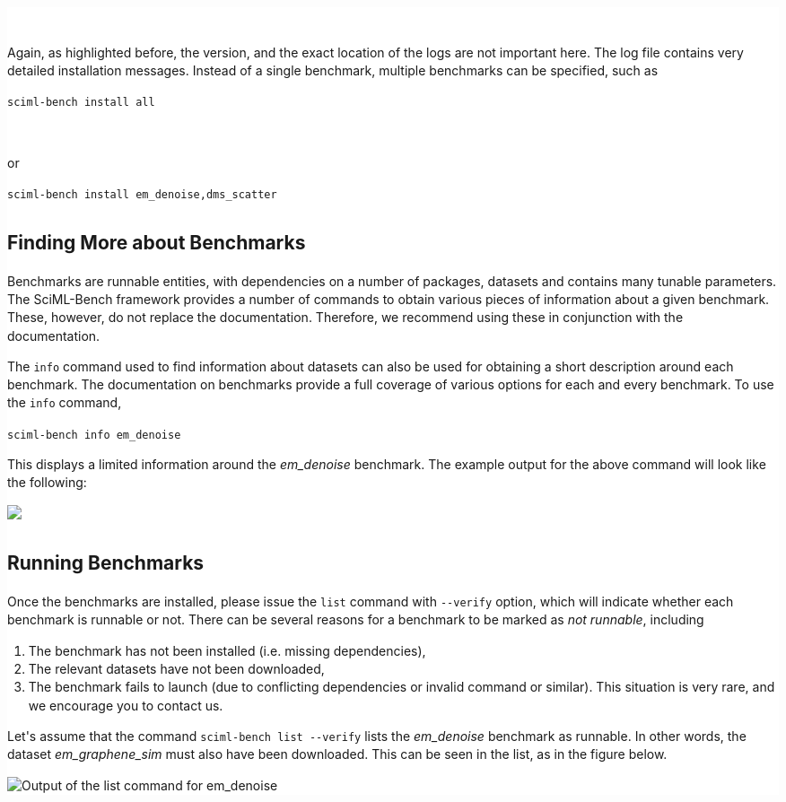 <br>
<br>
Again, as highlighted before, the version, and the exact location of the logs are not important here.  The log file contains very detailed installation messages.  Instead of a single benchmark, multiple benchmarks can be specified, such as 

<br>

```
sciml-bench install all
```
<br>


or

```
sciml-bench install em_denoise,dms_scatter
```

## Finding More about Benchmarks

Benchmarks are runnable entities, with dependencies on a number of packages, datasets and contains many tunable parameters. The SciML-Bench framework provides a number of commands to obtain various pieces of information about a given benchmark. These, however, do not replace the documentation. Therefore, we recommend using these in conjunction with the documentation.  

The `info` command used to find information about datasets can also be used for obtaining a short description around each benchmark. The documentation on benchmarks provide a full coverage of various options for each and every benchmark. To use the `info` command,

```
sciml-bench info em_denoise
```

This displays a limited information around the *em_denoise* benchmark. The example output for the above command will look like the following: 

<img src="../../resources/tutorial/info_output_em_denoise.png"  width="400"/>


## Running Benchmarks

Once the benchmarks are installed, please issue the `list` command with `--verify` option, which will indicate whether each benchmark is runnable or not. There can be several reasons for a benchmark to be marked as *not runnable*, including

1. The benchmark has not been installed (i.e. missing dependencies),
1. The relevant datasets have not been downloaded,
1. The benchmark fails to launch (due to conflicting dependencies or invalid command or similar). This situation is very rare, and we encourage you to contact us. 

Let's assume  that the command `sciml-bench list --verify` lists the *em_denoise* benchmark as runnable. In other words, the dataset *em_graphene_sim* must also have been downloaded. This can be seen in the list,  as in the figure below.

<img src="../../resources/tutorial/list_output_em_denoise.png" alt="Output of the list command for em_denoise"/>
